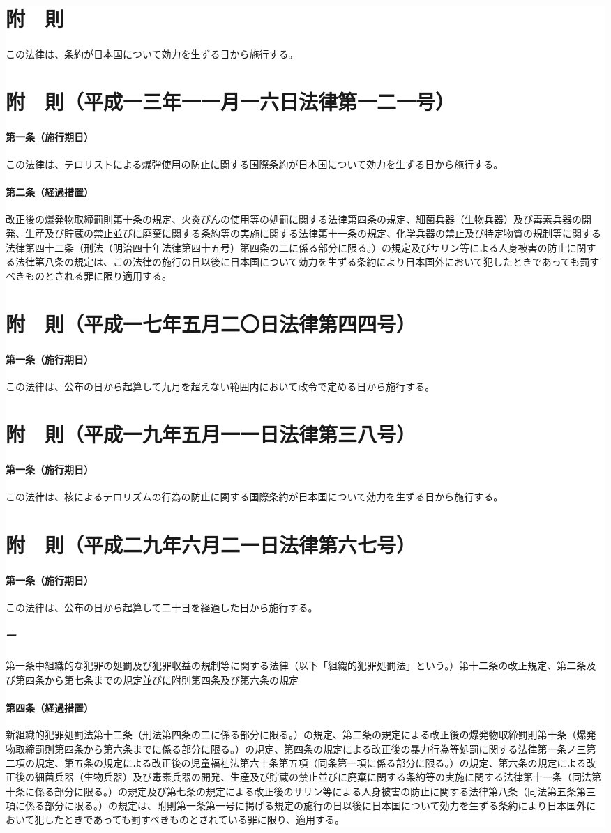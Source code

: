 # 附　則
この法律は、条約が日本国について効力を生ずる日から施行する。
# 附　則（平成一三年一一月一六日法律第一二一号）
#### 第一条（施行期日）
この法律は、テロリストによる爆弾使用の防止に関する国際条約が日本国について効力を生ずる日から施行する。
#### 第二条（経過措置）
改正後の爆発物取締罰則第十条の規定、火炎びんの使用等の処罰に関する法律第四条の規定、細菌兵器（生物兵器）及び毒素兵器の開発、生産及び貯蔵の禁止並びに廃棄に関する条約等の実施に関する法律第十一条の規定、化学兵器の禁止及び特定物質の規制等に関する法律第四十二条（刑法（明治四十年法律第四十五号）第四条の二に係る部分に限る。）の規定及びサリン等による人身被害の防止に関する法律第八条の規定は、この法律の施行の日以後に日本国について効力を生ずる条約により日本国外において犯したときであっても罰すべきものとされる罪に限り適用する。
# 附　則（平成一七年五月二〇日法律第四四号）
#### 第一条（施行期日）
この法律は、公布の日から起算して九月を超えない範囲内において政令で定める日から施行する。
# 附　則（平成一九年五月一一日法律第三八号）
#### 第一条（施行期日）
この法律は、核によるテロリズムの行為の防止に関する国際条約が日本国について効力を生ずる日から施行する。
# 附　則（平成二九年六月二一日法律第六七号）
#### 第一条（施行期日）
この法律は、公布の日から起算して二十日を経過した日から施行する。
##### 一
第一条中組織的な犯罪の処罰及び犯罪収益の規制等に関する法律（以下「組織的犯罪処罰法」という。）第十二条の改正規定、第二条及び第四条から第七条までの規定並びに附則第四条及び第六条の規定
#### 第四条（経過措置）
新組織的犯罪処罰法第十二条（刑法第四条の二に係る部分に限る。）の規定、第二条の規定による改正後の爆発物取締罰則第十条（爆発物取締罰則第四条から第六条までに係る部分に限る。）の規定、第四条の規定による改正後の暴力行為等処罰に関する法律第一条ノ三第二項の規定、第五条の規定による改正後の児童福祉法第六十条第五項（同条第一項に係る部分に限る。）の規定、第六条の規定による改正後の細菌兵器（生物兵器）及び毒素兵器の開発、生産及び貯蔵の禁止並びに廃棄に関する条約等の実施に関する法律第十一条（同法第十条に係る部分に限る。）の規定及び第七条の規定による改正後のサリン等による人身被害の防止に関する法律第八条（同法第五条第三項に係る部分に限る。）の規定は、附則第一条第一号に掲げる規定の施行の日以後に日本国について効力を生ずる条約により日本国外において犯したときであっても罰すべきものとされている罪に限り、適用する。

